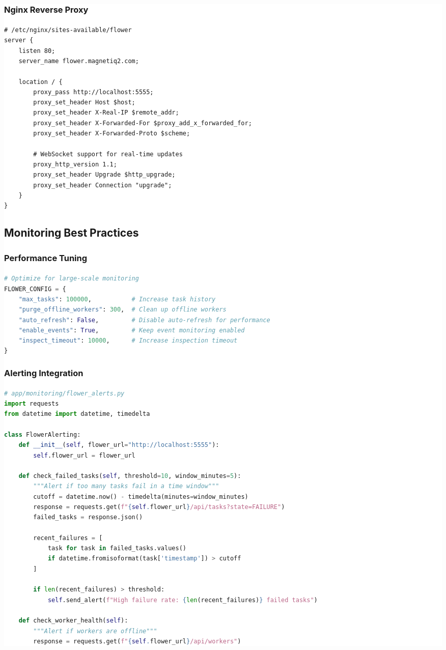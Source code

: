 ### Nginx Reverse Proxy
```nginx
# /etc/nginx/sites-available/flower
server {
    listen 80;
    server_name flower.magnetiq2.com;
    
    location / {
        proxy_pass http://localhost:5555;
        proxy_set_header Host $host;
        proxy_set_header X-Real-IP $remote_addr;
        proxy_set_header X-Forwarded-For $proxy_add_x_forwarded_for;
        proxy_set_header X-Forwarded-Proto $scheme;
        
        # WebSocket support for real-time updates
        proxy_http_version 1.1;
        proxy_set_header Upgrade $http_upgrade;
        proxy_set_header Connection "upgrade";
    }
}
```

## Monitoring Best Practices

### Performance Tuning
```python
# Optimize for large-scale monitoring
FLOWER_CONFIG = {
    "max_tasks": 100000,           # Increase task history
    "purge_offline_workers": 300,  # Clean up offline workers
    "auto_refresh": False,         # Disable auto-refresh for performance
    "enable_events": True,         # Keep event monitoring enabled
    "inspect_timeout": 10000,      # Increase inspection timeout
}
```

### Alerting Integration
```python
# app/monitoring/flower_alerts.py
import requests
from datetime import datetime, timedelta

class FlowerAlerting:
    def __init__(self, flower_url="http://localhost:5555"):
        self.flower_url = flower_url
    
    def check_failed_tasks(self, threshold=10, window_minutes=5):
        """Alert if too many tasks fail in a time window"""
        cutoff = datetime.now() - timedelta(minutes=window_minutes)
        response = requests.get(f"{self.flower_url}/api/tasks?state=FAILURE")
        failed_tasks = response.json()
        
        recent_failures = [
            task for task in failed_tasks.values()
            if datetime.fromisoformat(task['timestamp']) > cutoff
        ]
        
        if len(recent_failures) > threshold:
            self.send_alert(f"High failure rate: {len(recent_failures)} failed tasks")
    
    def check_worker_health(self):
        """Alert if workers are offline"""
        response = requests.get(f"{self.flower_url}/api/workers")
```